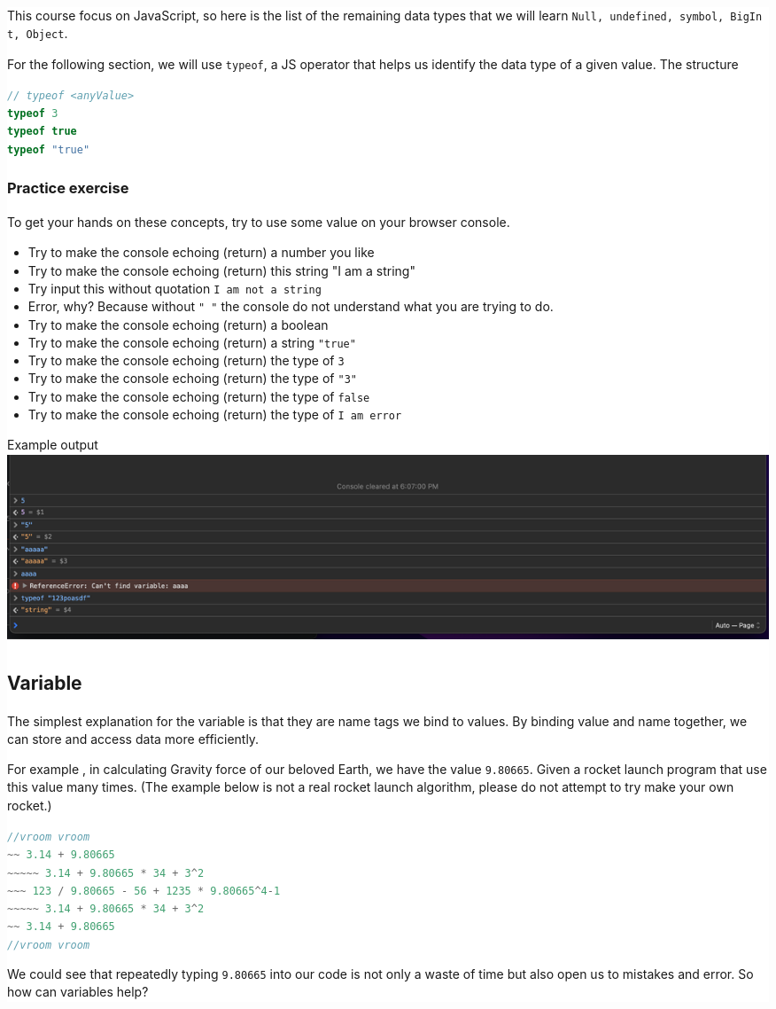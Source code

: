 This course focus on JavaScript, so here is the list of the remaining data types that we will learn `Null, undefined, symbol, BigInt, Object`. 

For the following section, we will use `typeof`, a JS operator that helps us identify the data type of a given value. 
The structure

```js
// typeof <anyValue>
typeof 3
typeof true
typeof "true"
```

### Practice exercise

To get your hands on these concepts, try to use some value on your browser console.

- Try to make the console echoing (return) a number you like
- Try to make the console echoing (return) this string "I am a string"
- Try input this without quotation `I am not a string`
 - Error, why? Because without `" "` the console do not understand what you are trying to do.
- Try to make the console echoing (return) a boolean 
- Try to make the console echoing (return) a string `"true"`
- Try to make the console echoing (return) the type of `3`
- Try to make the console echoing (return) the type of `"3"`
- Try to make the console echoing (return) the type of `false`
- Try to make the console echoing (return) the type of `I am error`

Example output 
![typeof](assets/example-typeof.png)

## Variable
The simplest explanation for the variable is that they are name tags we bind to values. 
By binding value and name together, we can store and access data more efficiently. 


For example , in calculating Gravity force of our beloved Earth, we have the value `9.80665`. Given a rocket launch program that use this value many times. (The example below is not a real rocket launch algorithm, please do not attempt to try make your own rocket.)
```js
//vroom vroom
~~ 3.14 + 9.80665
~~~~~ 3.14 + 9.80665 * 34 + 3^2
~~~ 123 / 9.80665 - 56 + 1235 * 9.80665^4-1
~~~~~ 3.14 + 9.80665 * 34 + 3^2
~~ 3.14 + 9.80665
//vroom vroom
```
We could see that repeatedly typing `9.80665` into our code is not only a waste of time but also open us to mistakes and error. So how can variables help?
